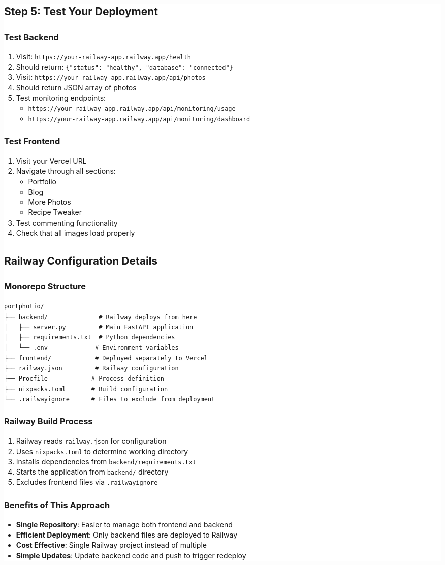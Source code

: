 ## Step 5: Test Your Deployment

### Test Backend
1. Visit: `https://your-railway-app.railway.app/health`
2. Should return: `{"status": "healthy", "database": "connected"}`
3. Visit: `https://your-railway-app.railway.app/api/photos`
4. Should return JSON array of photos
5. Test monitoring endpoints:
   - `https://your-railway-app.railway.app/api/monitoring/usage`
   - `https://your-railway-app.railway.app/api/monitoring/dashboard`

### Test Frontend
1. Visit your Vercel URL
2. Navigate through all sections:
   - Portfolio
   - Blog
   - More Photos
   - Recipe Tweaker
3. Test commenting functionality
4. Check that all images load properly

## Railway Configuration Details

### Monorepo Structure
```
portphotio/
├── backend/              # Railway deploys from here
│   ├── server.py         # Main FastAPI application
│   ├── requirements.txt  # Python dependencies
│   └── .env             # Environment variables
├── frontend/            # Deployed separately to Vercel
├── railway.json         # Railway configuration
├── Procfile            # Process definition
├── nixpacks.toml       # Build configuration
└── .railwayignore      # Files to exclude from deployment
```

### Railway Build Process
1. Railway reads `railway.json` for configuration
2. Uses `nixpacks.toml` to determine working directory
3. Installs dependencies from `backend/requirements.txt`
4. Starts the application from `backend/` directory
5. Excludes frontend files via `.railwayignore`

### Benefits of This Approach
- **Single Repository**: Easier to manage both frontend and backend
- **Efficient Deployment**: Only backend files are deployed to Railway
- **Cost Effective**: Single Railway project instead of multiple
- **Simple Updates**: Update backend code and push to trigger redeploy
